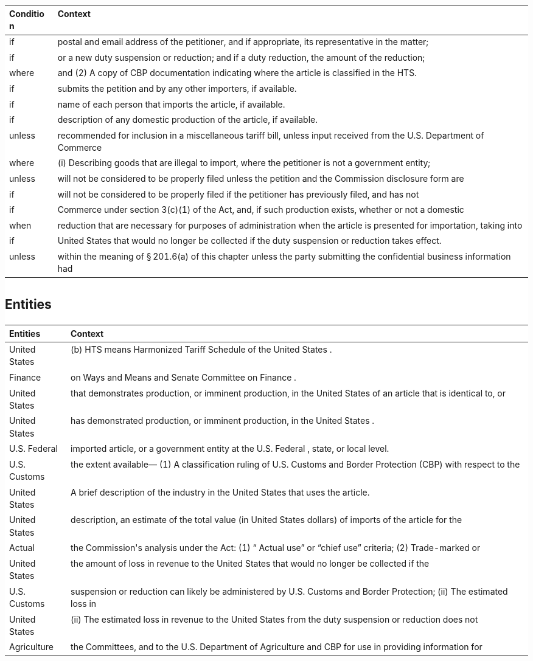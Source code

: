| Condition   | Context                                                                                                                           |
|:------------|:----------------------------------------------------------------------------------------------------------------------------------|
| if          | postal and email address of the petitioner, and if  appropriate, its representative in the matter;                                |
| if          | or a new duty suspension or reduction; and if a duty reduction, the amount of the reduction;                                      |
| where       | and (2) A copy of CBP documentation indicating where  the article is classified in the HTS.                                       |
| if          | submits the petition and by any other importers, if  available.                                                                   |
| if          | name of each person that imports the article, if  available.                                                                      |
| if          | description of any domestic production of the article, if  available.                                                             |
| unless      | recommended for inclusion in a miscellaneous tariff bill, unless input received from the U.S. Department of Commerce              |
| where       | (i) Describing goods that are illegal to import, where  the petitioner is not a government entity;                                |
| unless      | will not be considered to be properly filed unless the petition and the Commission disclosure form are                            |
| if          | will not be considered to be properly filed if the petitioner has previously filed, and has not                                   |
| if          | Commerce under section 3(c)(1) of the Act, and, if such production exists, whether or not a domestic                              |
| when        | reduction that are necessary for purposes of administration when the article is presented for importation, taking into            |
| if          | United States that would no longer be collected if  the duty suspension or reduction takes effect.                                |
| unless      | within the meaning of &#167;&#8201;201.6(a) of this chapter unless the party submitting the confidential business information had |


## Entities

| Entities      | Context                                                                                                                         |
|:--------------|:--------------------------------------------------------------------------------------------------------------------------------|
| United States | (b) HTS means Harmonized Tariff Schedule of the  United States .                                                                |
| Finance       | on Ways and Means and Senate Committee on Finance .                                                                             |
| United States | that demonstrates production, or imminent production, in the United States of an article that is identical to, or               |
| United States | has demonstrated production, or imminent production, in the United States .                                                     |
| U.S. Federal  | imported article, or a government entity at the U.S. Federal , state, or local level.                                           |
| U.S. Customs  | the extent available&#8212; (1) A classification ruling of U.S. Customs and Border Protection (CBP) with respect to the         |
| United States | A brief description of the industry in the United States  that uses the article.                                                |
| United States | description, an estimate of the total value (in United States dollars) of imports of the article for the                        |
| Actual        | the Commission's analysis under the Act: (1) &#8220; Actual use&#8221; or &#8220;chief use&#8221; criteria; (2) Trade-marked or |
| United States | the amount of loss in revenue to the United States that would no longer be collected if the                                     |
| U.S. Customs  | suspension or reduction can likely be administered by U.S. Customs and Border Protection; (ii) The estimated loss in            |
| United States | (ii) The estimated loss in revenue to the United States from the duty suspension or reduction does not                          |
| Agriculture   | the Committees, and to the U.S. Department of Agriculture and CBP for use in providing information for                          |
